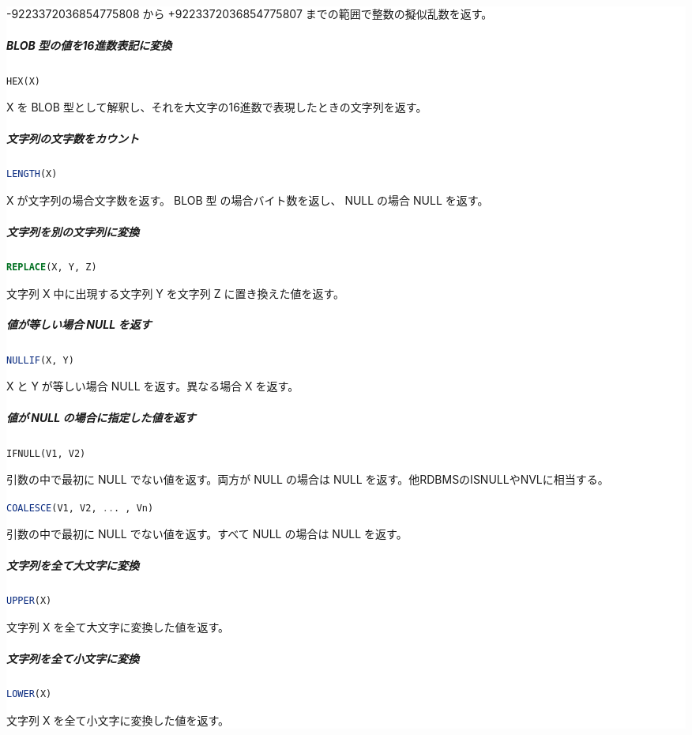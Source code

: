 -9223372036854775808 から +9223372036854775807 までの範囲で整数の擬似乱数を返す。

##### BLOB 型の値を16進数表記に変換

```sql
HEX(X)
```

X を BLOB 型として解釈し、それを大文字の16進数で表現したときの文字列を返す。

##### 文字列の文字数をカウント

```sql
LENGTH(X)
```

X が文字列の場合文字数を返す。 BLOB 型 の場合バイト数を返し、 NULL の場合 NULL を返す。

##### 文字列を別の文字列に変換

```sql
REPLACE(X, Y, Z)
```

文字列 X 中に出現する文字列 Y を文字列 Z に置き換えた値を返す。

##### 値が等しい場合 NULL を返す

```sql
NULLIF(X, Y)
```

X と Y が等しい場合 NULL を返す。異なる場合 X を返す。

##### 値が NULL の場合に指定した値を返す

```sql
IFNULL(V1, V2)
```

引数の中で最初に NULL でない値を返す。両方が NULL の場合は NULL を返す。他RDBMSのISNULLやNVLに相当する。

```sql
COALESCE(V1, V2, ... , Vn)
```

引数の中で最初に NULL でない値を返す。すべて NULL の場合は NULL を返す。

##### 文字列を全て大文字に変換

```sql
UPPER(X)
```

文字列 X を全て大文字に変換した値を返す。

##### 文字列を全て小文字に変換

```sql
LOWER(X)
```

文字列 X を全て小文字に変換した値を返す。
